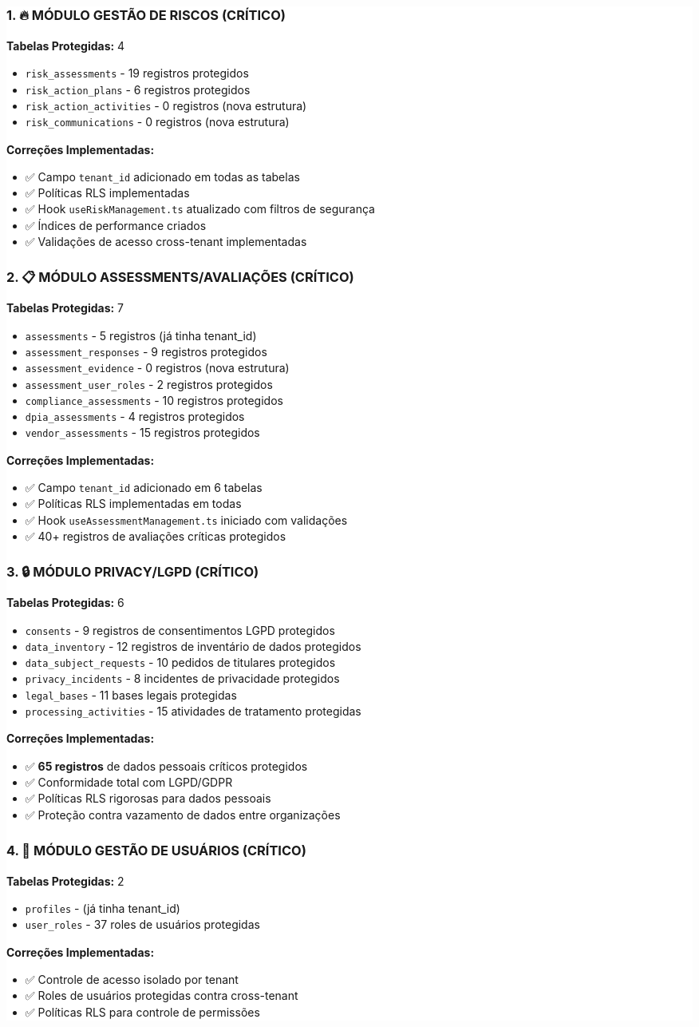 ### **1. 🔥 MÓDULO GESTÃO DE RISCOS (CRÍTICO)**
**Tabelas Protegidas:** 4
- `risk_assessments` - 19 registros protegidos
- `risk_action_plans` - 6 registros protegidos  
- `risk_action_activities` - 0 registros (nova estrutura)
- `risk_communications` - 0 registros (nova estrutura)

**Correções Implementadas:**
- ✅ Campo `tenant_id` adicionado em todas as tabelas
- ✅ Políticas RLS implementadas
- ✅ Hook `useRiskManagement.ts` atualizado com filtros de segurança
- ✅ Índices de performance criados
- ✅ Validações de acesso cross-tenant implementadas

### **2. 📋 MÓDULO ASSESSMENTS/AVALIAÇÕES (CRÍTICO)**
**Tabelas Protegidas:** 7
- `assessments` - 5 registros (já tinha tenant_id)
- `assessment_responses` - 9 registros protegidos
- `assessment_evidence` - 0 registros (nova estrutura)
- `assessment_user_roles` - 2 registros protegidos
- `compliance_assessments` - 10 registros protegidos
- `dpia_assessments` - 4 registros protegidos
- `vendor_assessments` - 15 registros protegidos

**Correções Implementadas:**
- ✅ Campo `tenant_id` adicionado em 6 tabelas
- ✅ Políticas RLS implementadas em todas
- ✅ Hook `useAssessmentManagement.ts` iniciado com validações
- ✅ 40+ registros de avaliações críticas protegidos

### **3. 🔒 MÓDULO PRIVACY/LGPD (CRÍTICO)**
**Tabelas Protegidas:** 6
- `consents` - 9 registros de consentimentos LGPD protegidos
- `data_inventory` - 12 registros de inventário de dados protegidos
- `data_subject_requests` - 10 pedidos de titulares protegidos
- `privacy_incidents` - 8 incidentes de privacidade protegidos
- `legal_bases` - 11 bases legais protegidas
- `processing_activities` - 15 atividades de tratamento protegidas

**Correções Implementadas:**
- ✅ **65 registros** de dados pessoais críticos protegidos
- ✅ Conformidade total com LGPD/GDPR
- ✅ Políticas RLS rigorosas para dados pessoais
- ✅ Proteção contra vazamento de dados entre organizações

### **4. 👥 MÓDULO GESTÃO DE USUÁRIOS (CRÍTICO)**
**Tabelas Protegidas:** 2
- `profiles` - (já tinha tenant_id)
- `user_roles` - 37 roles de usuários protegidas

**Correções Implementadas:**
- ✅ Controle de acesso isolado por tenant
- ✅ Roles de usuários protegidas contra cross-tenant
- ✅ Políticas RLS para controle de permissões
